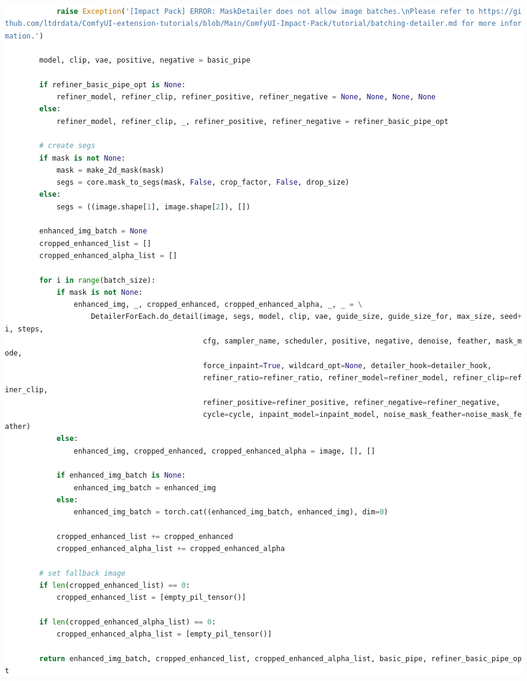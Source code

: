 ```python
            raise Exception('[Impact Pack] ERROR: MaskDetailer does not allow image batches.\nPlease refer to https://github.com/ltdrdata/ComfyUI-extension-tutorials/blob/Main/ComfyUI-Impact-Pack/tutorial/batching-detailer.md for more information.')

        model, clip, vae, positive, negative = basic_pipe

        if refiner_basic_pipe_opt is None:
            refiner_model, refiner_clip, refiner_positive, refiner_negative = None, None, None, None
        else:
            refiner_model, refiner_clip, _, refiner_positive, refiner_negative = refiner_basic_pipe_opt

        # create segs
        if mask is not None:
            mask = make_2d_mask(mask)
            segs = core.mask_to_segs(mask, False, crop_factor, False, drop_size)
        else:
            segs = ((image.shape[1], image.shape[2]), [])

        enhanced_img_batch = None
        cropped_enhanced_list = []
        cropped_enhanced_alpha_list = []

        for i in range(batch_size):
            if mask is not None:
                enhanced_img, _, cropped_enhanced, cropped_enhanced_alpha, _, _ = \
                    DetailerForEach.do_detail(image, segs, model, clip, vae, guide_size, guide_size_for, max_size, seed+i, steps,
                                              cfg, sampler_name, scheduler, positive, negative, denoise, feather, mask_mode,
                                              force_inpaint=True, wildcard_opt=None, detailer_hook=detailer_hook,
                                              refiner_ratio=refiner_ratio, refiner_model=refiner_model, refiner_clip=refiner_clip,
                                              refiner_positive=refiner_positive, refiner_negative=refiner_negative,
                                              cycle=cycle, inpaint_model=inpaint_model, noise_mask_feather=noise_mask_feather)
            else:
                enhanced_img, cropped_enhanced, cropped_enhanced_alpha = image, [], []

            if enhanced_img_batch is None:
                enhanced_img_batch = enhanced_img
            else:
                enhanced_img_batch = torch.cat((enhanced_img_batch, enhanced_img), dim=0)

            cropped_enhanced_list += cropped_enhanced
            cropped_enhanced_alpha_list += cropped_enhanced_alpha

        # set fallback image
        if len(cropped_enhanced_list) == 0:
            cropped_enhanced_list = [empty_pil_tensor()]

        if len(cropped_enhanced_alpha_list) == 0:
            cropped_enhanced_alpha_list = [empty_pil_tensor()]

        return enhanced_img_batch, cropped_enhanced_list, cropped_enhanced_alpha_list, basic_pipe, refiner_basic_pipe_opt

```
